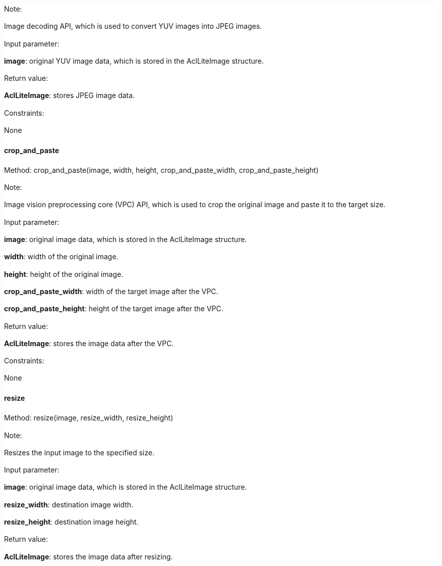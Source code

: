 Note:

Image decoding API, which is used to convert YUV images into JPEG images.

Input parameter:

**image**: original YUV image data, which is stored in the AclLiteImage structure.

Return value:

**AclLiteImage**: stores JPEG image data.

Constraints:

None

#### crop_and_paste

Method: crop_and_paste(image, width, height, crop_and_paste_width, crop_and_paste_height)

Note:

Image vision preprocessing core (VPC) API, which is used to crop the original image and paste it to the target size.

Input parameter:

**image**: original image data, which is stored in the AclLiteImage structure.

**width**: width of the original image.

**height**: height of the original image.

**crop_and_paste_width**: width of the target image after the VPC.

**crop_and_paste_height**: height of the target image after the VPC.

Return value:

**AclLiteImage**: stores the image data after the VPC.

Constraints:

None

#### resize

Method: resize(image, resize_width, resize_height)

Note:

Resizes the input image to the specified size.

Input parameter:

**image**: original image data, which is stored in the AclLiteImage structure.

**resize_width**: destination image width.

**resize_height**: destination image height.

Return value:

**AclLiteImage**: stores the image data after resizing.
